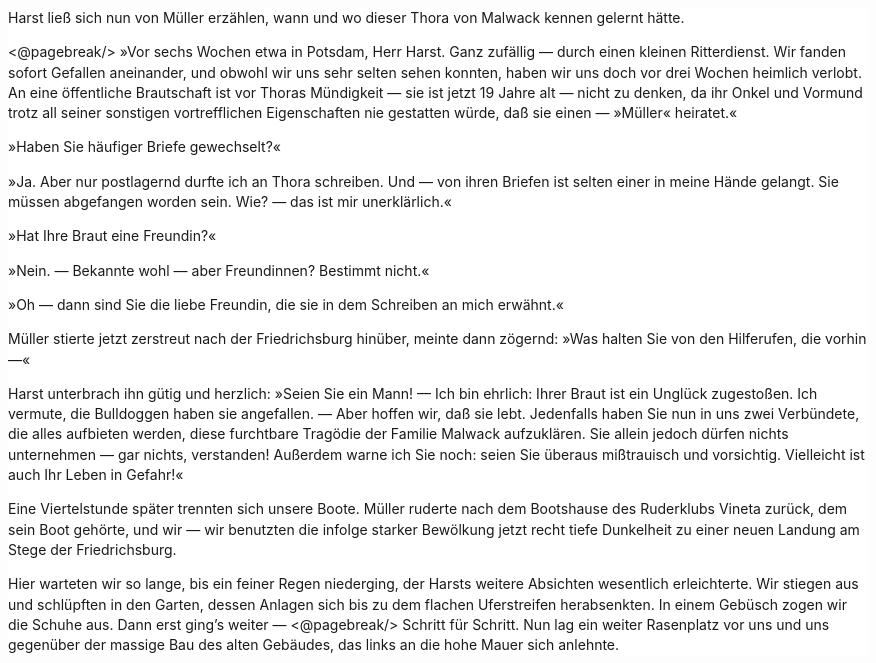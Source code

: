 Harst ließ sich nun von Müller erzählen, wann und wo
dieser Thora von Malwack kennen gelernt hätte.

<@pagebreak/>
»Vor sechs Wochen etwa in Potsdam, Herr Harst. Ganz
zufällig — durch einen kleinen Ritterdienst. Wir fanden sofort
Gefallen aneinander, und obwohl wir uns sehr selten
sehen konnten, haben wir uns doch vor drei Wochen heimlich
verlobt. An eine öffentliche Brautschaft ist vor Thoras Mündigkeit
— sie ist jetzt 19 Jahre alt — nicht zu denken, da ihr
Onkel und Vormund trotz all seiner sonstigen vortrefflichen
Eigenschaften nie gestatten würde, daß sie einen — »Müller«
heiratet.«

»Haben Sie häufiger Briefe gewechselt?«

»Ja. Aber nur postlagernd durfte ich an Thora schreiben.
Und — von ihren Briefen ist selten einer in meine
Hände gelangt. Sie müssen abgefangen worden sein. Wie? —
das ist mir unerklärlich.«

»Hat Ihre Braut eine Freundin?«

»Nein. — Bekannte wohl — aber Freundinnen? Bestimmt
nicht.«

»Oh — dann sind Sie die liebe Freundin, die sie in dem
Schreiben an mich erwähnt.«

Müller stierte jetzt zerstreut nach der Friedrichsburg
hinüber, meinte dann zögernd: »Was halten Sie von den Hilferufen,
die vorhin —«

Harst unterbrach ihn gütig und herzlich: »Seien Sie ein
Mann! — Ich bin ehrlich: Ihrer Braut ist ein Unglück zugestoßen.
Ich vermute, die Bulldoggen haben sie angefallen. —
Aber hoffen wir, daß sie lebt. Jedenfalls haben Sie nun in
uns zwei Verbündete, die alles aufbieten werden, diese furchtbare
Tragödie der Familie Malwack aufzuklären. Sie allein
jedoch dürfen nichts unternehmen — gar nichts, verstanden!
Außerdem warne ich Sie noch: seien Sie überaus mißtrauisch
und vorsichtig. Vielleicht ist auch Ihr Leben in Gefahr!«

Eine Viertelstunde später trennten sich unsere Boote. Müller
ruderte nach dem Bootshause des Ruderklubs Vineta zurück,
dem sein Boot gehörte, und wir — wir benutzten die infolge
starker Bewölkung jetzt recht tiefe Dunkelheit zu einer neuen
Landung am Stege der Friedrichsburg.

Hier warteten wir so lange, bis ein feiner Regen niederging,
der Harsts weitere Absichten wesentlich erleichterte.
Wir stiegen aus und schlüpften in den Garten, dessen Anlagen
sich bis zu dem flachen Uferstreifen herabsenkten. In einem
Gebüsch zogen wir die Schuhe aus. Dann erst ging’s weiter —
<@pagebreak/>
Schritt für Schritt. Nun lag ein weiter Rasenplatz vor uns
und uns gegenüber der massige Bau des alten Gebäudes, das
links an die hohe Mauer sich anlehnte.
